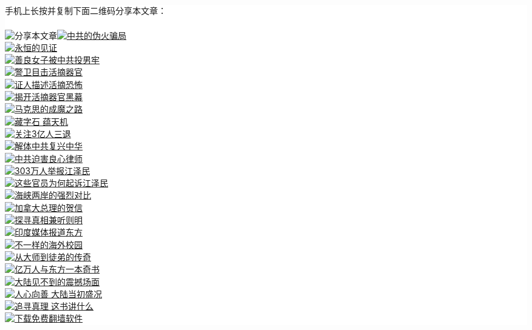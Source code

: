 ####
手机上长按并复制下面二维码分享本文章：<br><br><img src="http://d1p1.ip.zn2.us/v.php?action=qrcode&url=https://github.com/mprjd2205/djy/blob/master/gb/12/5/30/n3600691.md%231" title="分享本文章"></td><td VALIGN=TOP><a href="https://github.com/mprjd2205/djy/blob/master/gb/16/1/21/n4622075.md?dfh#1" target="_blank"><img src="https://gitlab.com/szzdlab/djy/raw/master/gb/300/wei-f1.jpg" title="中共的伪火骗局"  alt="中共的伪火骗局"></a><br><a href="https://github.com/mprjd2205/www/blob/master/README.md?dfh#9" target="_blank"><img src="https://gitlab.com/szzdlab/djy/raw/master/gb/300/yong-h.jpg" title="永恒的见证"  alt="永恒的见证"></a><br><a href="https://github.com/mprjd2205/djy/blob/master/gb/13/9/29/n3974789.md?dfh#1" target="_blank"><img src="https://gitlab.com/szzdlab/djy/raw/master/gb/300/shang-lnz.jpg" title="善良女子被中共投男牢"  alt="善良女子被中共投男牢"></a><br><a href="https://github.com/mprjd2205/djy/blob/master/gb/16/3/16/n4663449.md?dfh#1" target="_blank"><img src="https://gitlab.com/szzdlab/djy/raw/master/gb/300/huo-z3.jpg" title="警卫目击活摘器官"  alt="警卫目击活摘器官"></a><br><a href="https://github.com/mprjd2205/djy/blob/master/gb/16/8/7/n8177641.md?dfh#1" target="_blank"><img src="https://gitlab.com/szzdlab/djy/raw/master/gb/300/huo-z4.jpg" title="证人描述活摘恐怖"  alt="证人描述活摘恐怖"></a><br><a href="https://github.com/mprjd2205/djy/blob/master/gb/10/4/19/n2881569.md?dfh#1" target="_blank"><img src="https://gitlab.com/szzdlab/djy/raw/master/gb/300/huo-z1.jpg" title="揭开活摘器官黑幕"  alt="揭开活摘器官黑幕"></a><br><a href="https://github.com/mprjd2205/djy/blob/master/gb/10/11/7/n3077476.md?dfh#1" target="_blank"><img src="https://gitlab.com/szzdlab/djy/raw/master/gb/300/ma-ks.jpg" title="马克思的成魔之路"  alt="马克思的成魔之路"></a><br><a href="https://github.com/mprjd2205/djy/blob/master/gb/14/6/9/n4173977.md?dfh#1" target="_blank"><img src="https://gitlab.com/szzdlab/djy/raw/master/gb/300/chang-zs.jpg" title="藏字石 蕴天机"  alt="藏字石 蕴天机"></a><br><a href="https://github.com/mprjd2205/djy/blob/master/gb/18/5/10/n10381511.md?dfh#1" target="_blank"><img src="https://gitlab.com/szzdlab/djy/raw/master/gb/300/st1.jpg" title="关注3亿人三退"  alt="关注3亿人三退"></a><br><a href="https://github.com/mprjd2205/djy/blob/master/gb/18/3/21/n10237682.md?dfh#1" target="_blank"><img src="https://gitlab.com/szzdlab/djy/raw/master/gb/300/jie-t.jpg" title="解体中共复兴中华"  alt="解体中共复兴中华"></a><br><a href="https://github.com/mprjd2205/djy/blob/master/gb/9/2/9/n2422991.md?dfh#1" target="_blank"><img src="https://gitlab.com/szzdlab/djy/raw/master/gb/300/gao-zs.jpg" title="中共迫害良心律师"  alt="中共迫害良心律师"></a><br><a href="https://github.com/mprjd2205/djy/blob/master/gb/18/12/9/n10900044.md?dfh#1" target="_blank"><img src="https://gitlab.com/szzdlab/djy/raw/master/gb/300/sj1.jpg" title="303万人举报江泽民"  alt="303万人举报江泽民"></a><br><a href="https://github.com/mprjd2205/djy/blob/master/gb/18/8/28/n10672014.md?dfh#1" target="_blank"><img src="https://gitlab.com/szzdlab/djy/raw/master/gb/300/sj2.jpg" title="这些官员为何起诉江泽民"  alt="这些官员为何起诉江泽民"></a><br><a href="https://github.com/mprjd2205/djy/blob/master/gb/8/12/18/n2367165.md?dfh#1" target="_blank"><img src="https://gitlab.com/szzdlab/djy/raw/master/gb/300/liangan.jpg" title="海峡两岸的强烈对比"  alt="海峡两岸的强烈对比"></a><br><a href="https://github.com/mprjd2205/djy/blob/master/gb/15/5/5/n4427238.md?dfh#1" target="_blank"><img src="https://gitlab.com/szzdlab/djy/raw/master/gb/300/jia-ndzl.jpg" title="加拿大总理的贺信"  alt="加拿大总理的贺信"></a><br><a href="https://github.com/mprjd2205/djy/blob/master/gb/11/6/17/n3289382.md?dfh#1" target="_blank"><img src="https://gitlab.com/szzdlab/djy/raw/master/gb/300/xiao-wd.jpg" title="探寻真相兼听则明"  alt="探寻真相兼听则明"></a><br>
<a href="https://github.com/mprjd2205/djy/blob/master/gb/18/10/27/n10812623.md?dfh#1" target="_blank"><img src="https://gitlab.com/szzdlab/djy/raw/master/gb/300/yindu.jpg" title="印度媒体报道东方"  alt="印度媒体报道东方"></a><br><a href="https://github.com/mprjd2205/djy/blob/master/gb/18/6/9/n10469652.md?dfh#1" target="_blank"><img src="https://gitlab.com/szzdlab/djy/raw/master/gb/300/xie-j.jpg" title="不一样的海外校园"  alt="不一样的海外校园"></a><br><a href="https://github.com/mprjd2205/djy/blob/master/gb/7/4/5/n1669415.md?dfh#1" target="_blank"><img src="https://gitlab.com/szzdlab/djy/raw/master/gb/300/li-up.jpg" title="从大师到徒弟的传奇"  alt="从大师到徒弟的传奇"></a><br><a href="https://github.com/mprjd2205/djy/blob/master/gb/17/5/26/n9191512.md?dfh#1" target="_blank"><img src="https://gitlab.com/szzdlab/djy/raw/master/gb/300/zfl2.jpg" title="亿万人与东方一本奇书"  alt="亿万人与东方一本奇书"></a><br><a href="https://github.com/mprjd2205/djy/blob/master/gb/13/11/27/n4020290.md?dfh#1" target="_blank"><img src="https://gitlab.com/szzdlab/djy/raw/master/gb/300/zhen-h.jpg" title="大陆见不到的震撼场面"  alt="大陆见不到的震撼场面"></a><br><a href="https://github.com/mprjd2205/djy/blob/master/gb/15/7/17/n4482910.md?dfh#1" target="_blank"><img src="https://gitlab.com/szzdlab/djy/raw/master/gb/300/dalu-sk.jpg" title="人心向善 大陆当初盛况"  alt="人心向善 大陆当初盛况"></a><br><a href="https://github.com/mprjd2205/djy/blob/master/gb/9/10/15/n2689419.md?dfh#1" target="_blank"><img src="https://gitlab.com/szzdlab/djy/raw/master/gb/300/zfl1.jpg" title="追寻真理 这书讲什么"  alt="追寻真理 这书讲什么"></a><br><a href="https://github.com/mprjd2205/www/blob/master/README.md?dfh#1" target="_blank"><img src="https://gitlab.com/szzdlab/djy/raw/master/gb/300/fq1.jpg" title="下载免费翻墙软件"  alt="下载免费翻墙软件"></a><br></td></tr></table>
